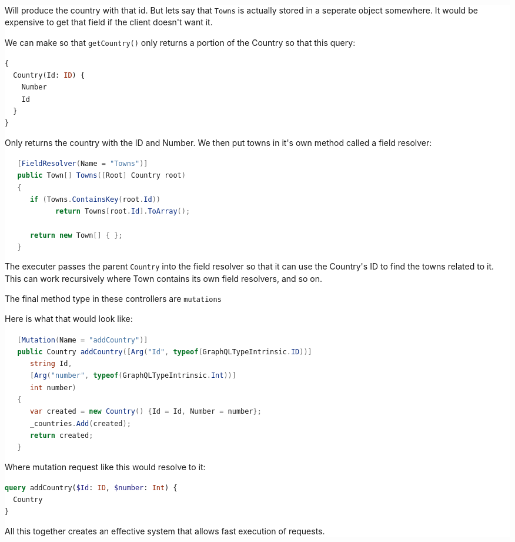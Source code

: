 Will produce the country with that id. But lets say that `Towns` is actually stored in a seperate object somewhere. It would be expensive to get that field if the client doesn't want it.

We can make so that `getCountry()` only returns a portion of the Country so that this query:

```graphql
{
  Country(Id: ID) {
    Number
    Id
  }
}
```

Only returns the country with the ID and Number. We then put towns in it's own method called a field resolver:

```cs
   [FieldResolver(Name = "Towns")]
   public Town[] Towns([Root] Country root)
   {
      if (Towns.ContainsKey(root.Id))
            return Towns[root.Id].ToArray();

      return new Town[] { };
   }
```

The executer passes the parent `Country` into the field resolver so that it can use the Country's ID to find the towns related to it. This can work recursively where Town contains its own field resolvers, and so on.

The final method type in these controllers are `mutations`

Here is what that would look like:

```cs
   [Mutation(Name = "addCountry")]
   public Country addCountry([Arg("Id", typeof(GraphQLTypeIntrinsic.ID))]
      string Id,
      [Arg("number", typeof(GraphQLTypeIntrinsic.Int))]
      int number)
   {
      var created = new Country() {Id = Id, Number = number};
      _countries.Add(created);
      return created;
   }
```

Where mutation request like this would resolve to it:

```graphql
query addCountry($Id: ID, $number: Int) {
  Country
}
```

All this together creates an effective system that allows fast execution of requests.
